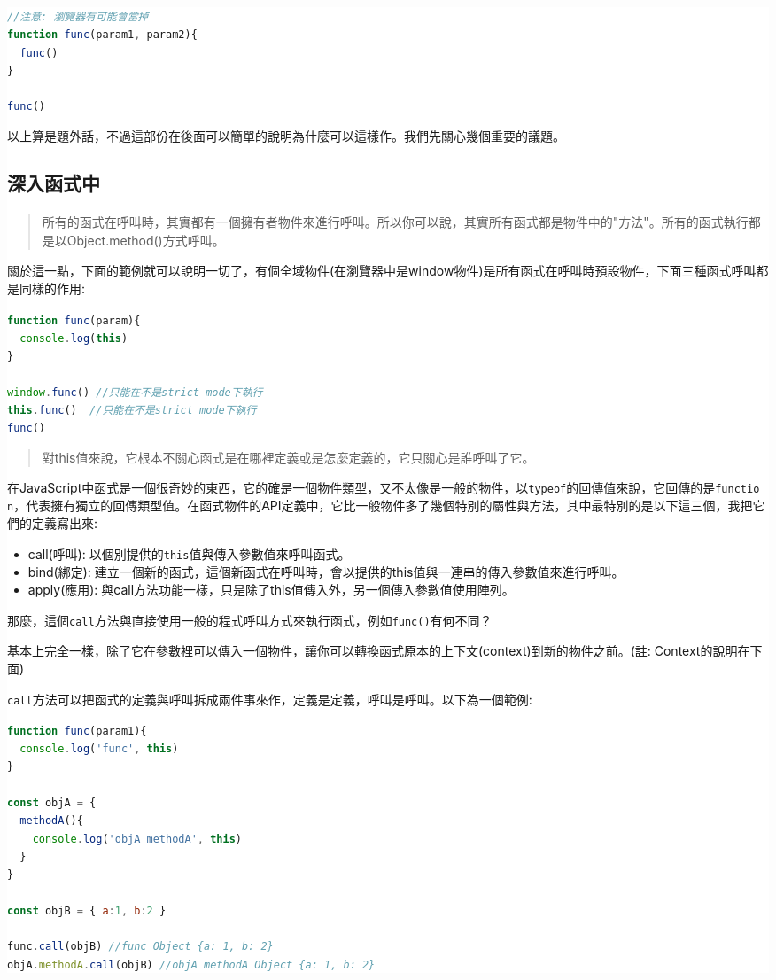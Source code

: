 ```js
//注意: 瀏覽器有可能會當掉
function func(param1, param2){
  func()
}

func()
```

以上算是題外話，不過這部份在後面可以簡單的說明為什麼可以這樣作。我們先關心幾個重要的議題。

## 深入函式中

> 所有的函式在呼叫時，其實都有一個擁有者物件來進行呼叫。所以你可以說，其實所有函式都是物件中的"方法"。所有的函式執行都是以Object.method()方式呼叫。

關於這一點，下面的範例就可以說明一切了，有個全域物件(在瀏覽器中是window物件)是所有函式在呼叫時預設物件，下面三種函式呼叫都是同樣的作用:

```js
function func(param){
  console.log(this)
}

window.func() //只能在不是strict mode下執行
this.func()  //只能在不是strict mode下執行
func()
```

> 對this值來說，它根本不關心函式是在哪裡定義或是怎麼定義的，它只關心是誰呼叫了它。

在JavaScript中函式是一個很奇妙的東西，它的確是一個物件類型，又不太像是一般的物件，以`typeof`的回傳值來說，它回傳的是`function`，代表擁有獨立的回傳類型值。在函式物件的API定義中，它比一般物件多了幾個特別的屬性與方法，其中最特別的是以下這三個，我把它們的定義寫出來:

- call(呼叫): 以個別提供的`this`值與傳入參數值來呼叫函式。
- bind(綁定): 建立一個新的函式，這個新函式在呼叫時，會以提供的this值與一連串的傳入參數值來進行呼叫。
- apply(應用): 與call方法功能一樣，只是除了this值傳入外，另一個傳入參數值使用陣列。

那麼，這個`call`方法與直接使用一般的程式呼叫方式來執行函式，例如`func()`有何不同？

基本上完全一樣，除了它在參數裡可以傳入一個物件，讓你可以轉換函式原本的上下文(context)到新的物件之前。(註: Context的說明在下面)

`call`方法可以把函式的定義與呼叫拆成兩件事來作，定義是定義，呼叫是呼叫。以下為一個範例:

```js
function func(param1){
  console.log('func', this)
}

const objA = {
  methodA(){
    console.log('objA methodA', this)
  }
}

const objB = { a:1, b:2 }

func.call(objB) //func Object {a: 1, b: 2}
objA.methodA.call(objB) //objA methodA Object {a: 1, b: 2}
```
